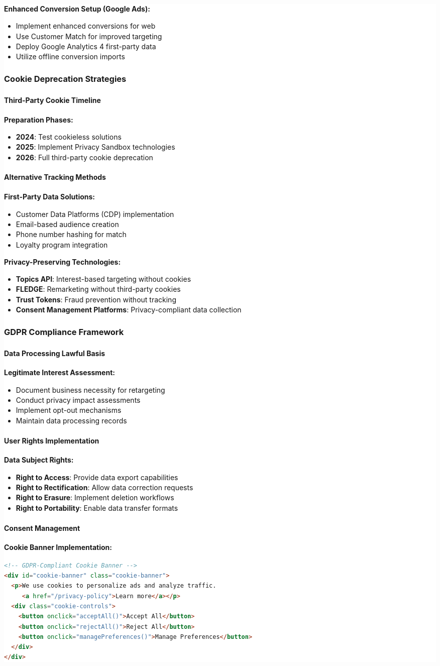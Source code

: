 **Enhanced Conversion Setup (Google Ads):**
- Implement enhanced conversions for web
- Use Customer Match for improved targeting
- Deploy Google Analytics 4 first-party data
- Utilize offline conversion imports

### Cookie Deprecation Strategies

#### Third-Party Cookie Timeline
**Preparation Phases:**
- **2024**: Test cookieless solutions
- **2025**: Implement Privacy Sandbox technologies
- **2026**: Full third-party cookie deprecation

#### Alternative Tracking Methods
**First-Party Data Solutions:**
- Customer Data Platforms (CDP) implementation
- Email-based audience creation
- Phone number hashing for match
- Loyalty program integration

**Privacy-Preserving Technologies:**
- **Topics API**: Interest-based targeting without cookies
- **FLEDGE**: Remarketing without third-party cookies
- **Trust Tokens**: Fraud prevention without tracking
- **Consent Management Platforms**: Privacy-compliant data collection

### GDPR Compliance Framework

#### Data Processing Lawful Basis
**Legitimate Interest Assessment:**
- Document business necessity for retargeting
- Conduct privacy impact assessments
- Implement opt-out mechanisms
- Maintain data processing records

#### User Rights Implementation
**Data Subject Rights:**
- **Right to Access**: Provide data export capabilities
- **Right to Rectification**: Allow data correction requests
- **Right to Erasure**: Implement deletion workflows
- **Right to Portability**: Enable data transfer formats

#### Consent Management
**Cookie Banner Implementation:**
```html
<!-- GDPR-Compliant Cookie Banner -->
<div id="cookie-banner" class="cookie-banner">
  <p>We use cookies to personalize ads and analyze traffic. 
     <a href="/privacy-policy">Learn more</a></p>
  <div class="cookie-controls">
    <button onclick="acceptAll()">Accept All</button>
    <button onclick="rejectAll()">Reject All</button>
    <button onclick="managePreferences()">Manage Preferences</button>
  </div>
</div>
```
